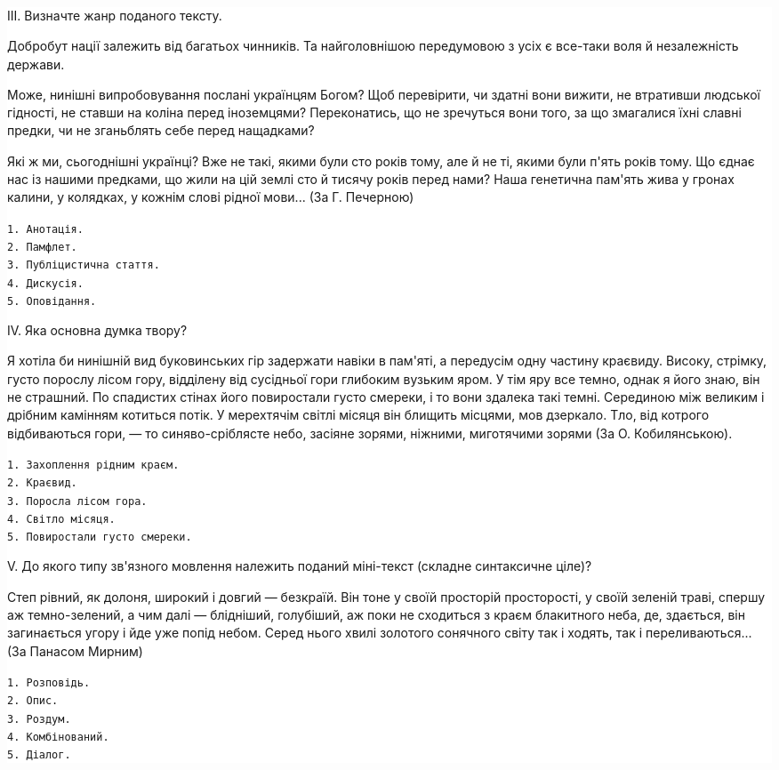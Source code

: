 III. Визначте жанр поданого тексту.

Добробут нації залежить від багатьох чинників. Та найголовнішою
перед­умовою з усіх є все-таки воля й незалежність держави.

Може, нинішні випробовування послані українцям Богом? Щоб перевіри­ти,
чи здатні вони вижити, не втративши людської гідності, не ставши на
ко­ліна перед іноземцями? Переконатись, що не зречуться вони того, за що
змагалися їхні славні предки, чи не зганьблять себе перед нащадками?

Які ж ми, сьогоднішні українці? Вже не такі, якими були сто років тому,
але й не ті, якими були п'ять років тому. Що єднає нас із нашими
предками, що жили на цій землі сто й тисячу років перед нами? Наша
генетична пам'ять жива у гронах калини, у колядках, у кожнім слові
рідної мови... (За Г. Пе­черною)

    1. Анотація.
    2. Памфлет.
    3. Публіцистична стаття.
    4. Дискусія.
    5. Оповідання.

IV. Яка основна думка твору?

Я хотіла би нинішній вид буковинських гір задержати навіки в пам'яті, а
пе­редусім одну частину краєвиду. Високу, стрімку, густо порослу лісом
гору, відділену від сусідньої гори глибоким вузьким яром. У тім яру все
темно, од­нак я його знаю, він не страшний. По спадистих стінах його
повиростали гус­то смереки, і то вони здалека такі темні. Серединою між
великим і дрібним камінням котиться потік. У мерехтячім світлі місяця
він блищить місцями, мов дзеркало. Тло, від котрого відбиваються гори, —
то синяво-сріблясте небо, засіяне зорями, ніжними, миготячими зорями (За
О. Кобилянською).

    1. Захоплення рідним краєм.
    2. Краєвид.
    3. Поросла лісом гора.
    4. Світло місяця.
    5. Повиростали густо смереки.

V. До якого типу зв'язного мовлення належить поданий міні-текст (складне
синтаксичне ціле)?

Степ рівний, як долоня, широкий і довгий — безкраїй. Він тоне у своїй
просторій просторості, у своїй зеленій траві, спершу аж темно-зелений, а
чим далі — блідніший, голубіший, аж поки не сходиться з краєм
блакитно­го неба, де, здається, він загинається угору і йде уже попід
небом. Серед нього хвилі золотого сонячного світу так і ходять, так і
переливаються... (За Панасом Мирним)

    1. Розповідь.
    2. Опис.
    3. Роздум.
    4. Комбінований.
    5. Діалог.
